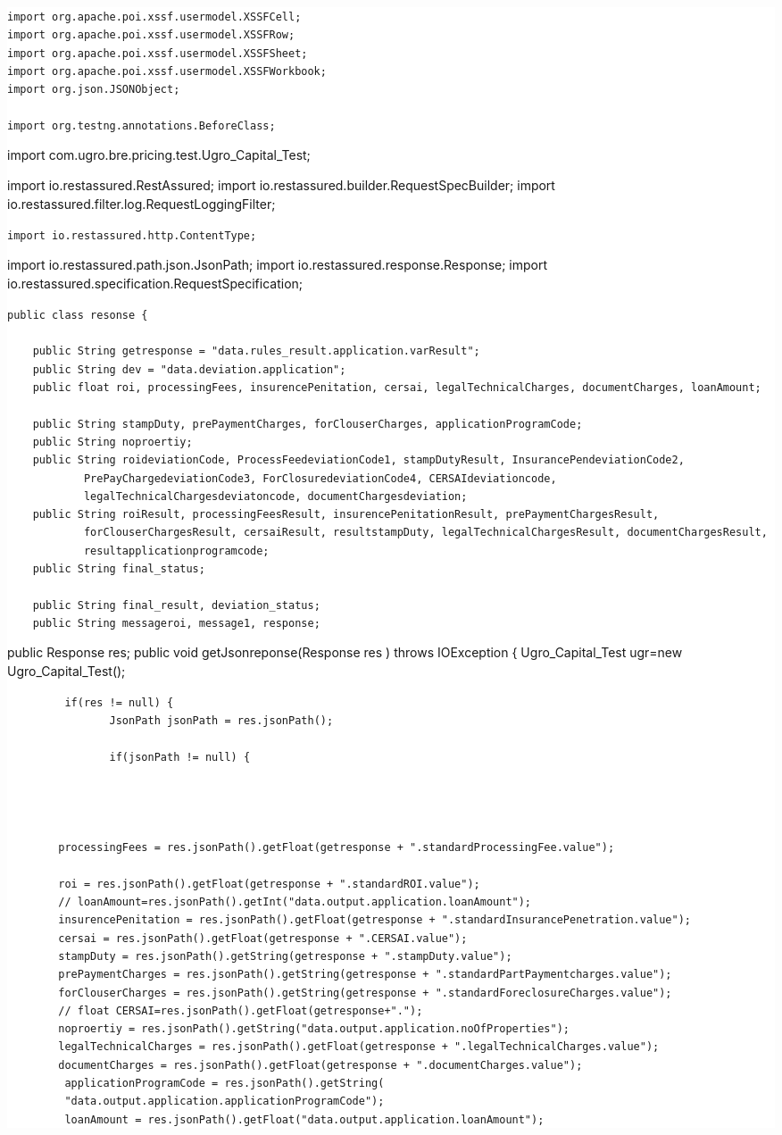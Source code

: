 	import org.apache.poi.xssf.usermodel.XSSFCell;
	import org.apache.poi.xssf.usermodel.XSSFRow;
	import org.apache.poi.xssf.usermodel.XSSFSheet;
	import org.apache.poi.xssf.usermodel.XSSFWorkbook;
	import org.json.JSONObject;

	import org.testng.annotations.BeforeClass;

import com.ugro.bre.pricing.test.Ugro_Capital_Test;

import io.restassured.RestAssured;
	import io.restassured.builder.RequestSpecBuilder;
	import io.restassured.filter.log.RequestLoggingFilter;

	import io.restassured.http.ContentType;
import io.restassured.path.json.JsonPath;
import io.restassured.response.Response;
import io.restassured.specification.RequestSpecification;

	public class resonse {

		public String getresponse = "data.rules_result.application.varResult";
		public String dev = "data.deviation.application";
		public float roi, processingFees, insurencePenitation, cersai, legalTechnicalCharges, documentCharges, loanAmount;

		public String stampDuty, prePaymentCharges, forClouserCharges, applicationProgramCode;
		public String noproertiy;
		public String roideviationCode, ProcessFeedeviationCode1, stampDutyResult, InsurancePendeviationCode2,
				PrePayChargedeviationCode3, ForClosuredeviationCode4, CERSAIdeviationcode,
				legalTechnicalChargesdeviatoncode, documentChargesdeviation;
		public String roiResult, processingFeesResult, insurencePenitationResult, prePaymentChargesResult,
				forClouserChargesResult, cersaiResult, resultstampDuty, legalTechnicalChargesResult, documentChargesResult,
				resultapplicationprogramcode;
		public String final_status;

		public String final_result, deviation_status;
		public String messageroi, message1, response;
public Response res;
		public void getJsonreponse(Response res ) throws IOException {
			Ugro_Capital_Test ugr=new Ugro_Capital_Test();
			

			 if(res != null) {
			        JsonPath jsonPath = res.jsonPath();
			        
			        if(jsonPath != null) {
			        	
			        
			        	
			        	
			processingFees = res.jsonPath().getFloat(getresponse + ".standardProcessingFee.value");

			roi = res.jsonPath().getFloat(getresponse + ".standardROI.value");
			// loanAmount=res.jsonPath().getInt("data.output.application.loanAmount");
			insurencePenitation = res.jsonPath().getFloat(getresponse + ".standardInsurancePenetration.value");
			cersai = res.jsonPath().getFloat(getresponse + ".CERSAI.value");
			stampDuty = res.jsonPath().getString(getresponse + ".stampDuty.value");
			prePaymentCharges = res.jsonPath().getString(getresponse + ".standardPartPaymentcharges.value");
			forClouserCharges = res.jsonPath().getString(getresponse + ".standardForeclosureCharges.value");
			// float CERSAI=res.jsonPath().getFloat(getresponse+".");
			noproertiy = res.jsonPath().getString("data.output.application.noOfProperties");
			legalTechnicalCharges = res.jsonPath().getFloat(getresponse + ".legalTechnicalCharges.value");
			documentCharges = res.jsonPath().getFloat(getresponse + ".documentCharges.value");
			 applicationProgramCode = res.jsonPath().getString(
			 "data.output.application.applicationProgramCode");
			 loanAmount = res.jsonPath().getFloat("data.output.application.loanAmount");
			 